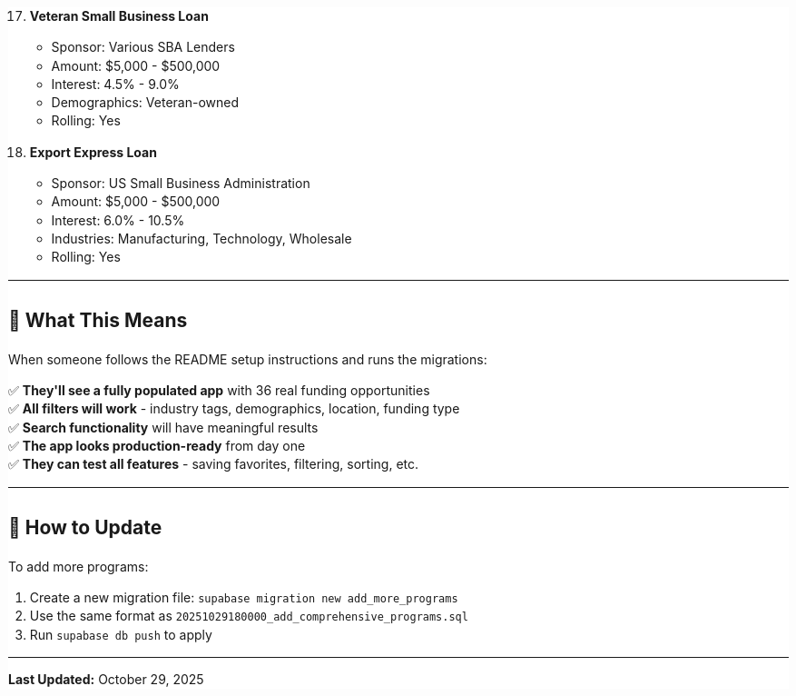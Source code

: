 17. **Veteran Small Business Loan**
    - Sponsor: Various SBA Lenders
    - Amount: $5,000 - $500,000
    - Interest: 4.5% - 9.0%
    - Demographics: Veteran-owned
    - Rolling: Yes

18. **Export Express Loan**
    - Sponsor: US Small Business Administration
    - Amount: $5,000 - $500,000
    - Interest: 6.0% - 10.5%
    - Industries: Manufacturing, Technology, Wholesale
    - Rolling: Yes

---

## 🎯 What This Means

When someone follows the README setup instructions and runs the migrations:

✅ **They'll see a fully populated app** with 36 real funding opportunities  
✅ **All filters will work** - industry tags, demographics, location, funding type  
✅ **Search functionality** will have meaningful results  
✅ **The app looks production-ready** from day one  
✅ **They can test all features** - saving favorites, filtering, sorting, etc.

---

## 🔄 How to Update

To add more programs:
1. Create a new migration file: `supabase migration new add_more_programs`
2. Use the same format as `20251029180000_add_comprehensive_programs.sql`
3. Run `supabase db push` to apply

---

**Last Updated:** October 29, 2025
